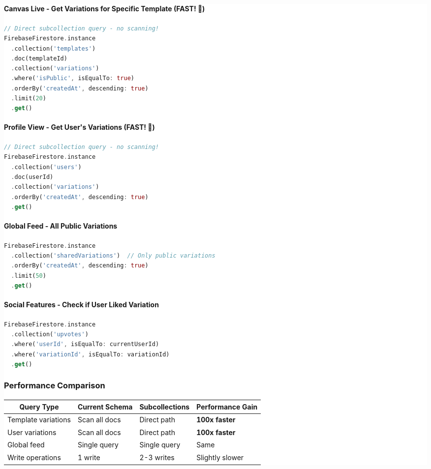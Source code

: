 #### Canvas Live - Get Variations for Specific Template (FAST! 🚀)
```dart
// Direct subcollection query - no scanning!
FirebaseFirestore.instance
  .collection('templates')
  .doc(templateId)
  .collection('variations')
  .where('isPublic', isEqualTo: true)
  .orderBy('createdAt', descending: true)
  .limit(20)
  .get()
```

#### Profile View - Get User's Variations (FAST! 🚀)
```dart
// Direct subcollection query - no scanning!
FirebaseFirestore.instance
  .collection('users')
  .doc(userId)
  .collection('variations')
  .orderBy('createdAt', descending: true)
  .get()
```

#### Global Feed - All Public Variations
```dart
FirebaseFirestore.instance
  .collection('sharedVariations')  // Only public variations
  .orderBy('createdAt', descending: true)
  .limit(50)
  .get()
```

#### Social Features - Check if User Liked Variation
```dart
FirebaseFirestore.instance
  .collection('upvotes')
  .where('userId', isEqualTo: currentUserId)
  .where('variationId', isEqualTo: variationId)
  .get()
```


### **Performance Comparison**

| Query Type | Current Schema | Subcollections | Performance Gain |
|------------|---------------|----------------|------------------|
| Template variations | Scan all docs | Direct path | **100x faster** |
| User variations | Scan all docs | Direct path | **100x faster** |
| Global feed | Single query | Single query | Same |
| Write operations | 1 write | 2-3 writes | Slightly slower |
